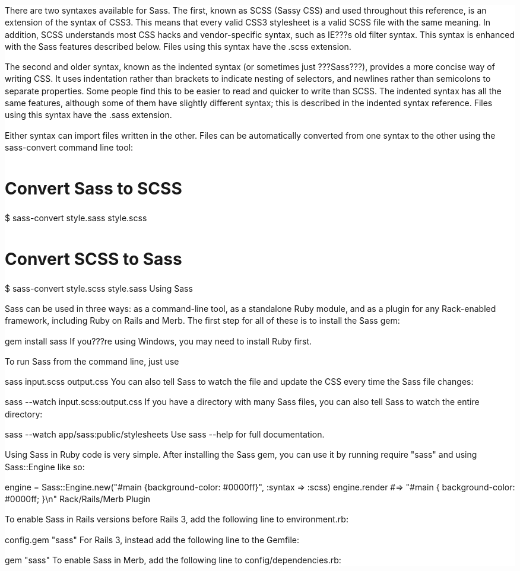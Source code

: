 There are two syntaxes available for Sass. The first, known as SCSS (Sassy CSS) and used throughout this reference, is an extension of the syntax of CSS3. This means that every valid CSS3 stylesheet is a valid SCSS file with the same meaning. In addition, SCSS understands most CSS hacks and vendor-specific syntax, such as IE???s old filter syntax. This syntax is enhanced with the Sass features described below. Files using this syntax have the .scss extension.

The second and older syntax, known as the indented syntax (or sometimes just ???Sass???), provides a more concise way of writing CSS. It uses indentation rather than brackets to indicate nesting of selectors, and newlines rather than semicolons to separate properties. Some people find this to be easier to read and quicker to write than SCSS. The indented syntax has all the same features, although some of them have slightly different syntax; this is described in the indented syntax reference. Files using this syntax have the .sass extension.

Either syntax can import files written in the other. Files can be automatically converted from one syntax to the other using the sass-convert command line tool:

# Convert Sass to SCSS
$ sass-convert style.sass style.scss

# Convert SCSS to Sass
$ sass-convert style.scss style.sass
Using Sass

Sass can be used in three ways: as a command-line tool, as a standalone Ruby module, and as a plugin for any Rack-enabled framework, including Ruby on Rails and Merb. The first step for all of these is to install the Sass gem:

gem install sass
If you???re using Windows, you may need to install Ruby first.

To run Sass from the command line, just use

sass input.scss output.css
You can also tell Sass to watch the file and update the CSS every time the Sass file changes:

sass --watch input.scss:output.css
If you have a directory with many Sass files, you can also tell Sass to watch the entire directory:

sass --watch app/sass:public/stylesheets
Use sass --help for full documentation.

Using Sass in Ruby code is very simple. After installing the Sass gem, you can use it by running require "sass" and using Sass::Engine like so:

engine = Sass::Engine.new("#main {background-color: #0000ff}", :syntax => :scss)
engine.render #=> "#main { background-color: #0000ff; }\n"
Rack/Rails/Merb Plugin

To enable Sass in Rails versions before Rails 3, add the following line to environment.rb:

config.gem "sass"
For Rails 3, instead add the following line to the Gemfile:

gem "sass"
To enable Sass in Merb, add the following line to config/dependencies.rb:
